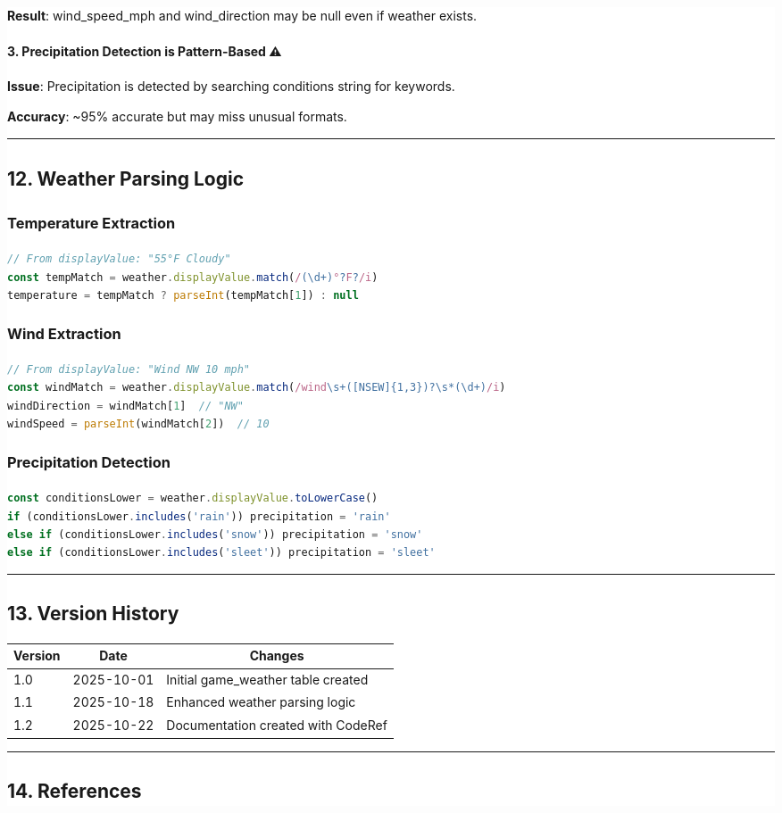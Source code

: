 **Result**: wind_speed_mph and wind_direction may be null even if weather exists.

#### 3. Precipitation Detection is Pattern-Based ⚠️

**Issue**: Precipitation is detected by searching conditions string for keywords.

**Accuracy**: ~95% accurate but may miss unusual formats.

---

## 12. Weather Parsing Logic

### Temperature Extraction

```javascript
// From displayValue: "55°F Cloudy"
const tempMatch = weather.displayValue.match(/(\d+)°?F?/i)
temperature = tempMatch ? parseInt(tempMatch[1]) : null
```

### Wind Extraction

```javascript
// From displayValue: "Wind NW 10 mph"
const windMatch = weather.displayValue.match(/wind\s+([NSEW]{1,3})?\s*(\d+)/i)
windDirection = windMatch[1]  // "NW"
windSpeed = parseInt(windMatch[2])  // 10
```

### Precipitation Detection

```javascript
const conditionsLower = weather.displayValue.toLowerCase()
if (conditionsLower.includes('rain')) precipitation = 'rain'
else if (conditionsLower.includes('snow')) precipitation = 'snow'
else if (conditionsLower.includes('sleet')) precipitation = 'sleet'
```

---

## 13. Version History

| Version | Date | Changes |
|---------|------|---------|
| 1.0 | 2025-10-01 | Initial game_weather table created |
| 1.1 | 2025-10-18 | Enhanced weather parsing logic |
| 1.2 | 2025-10-22 | Documentation created with CodeRef |

---

## 14. References
